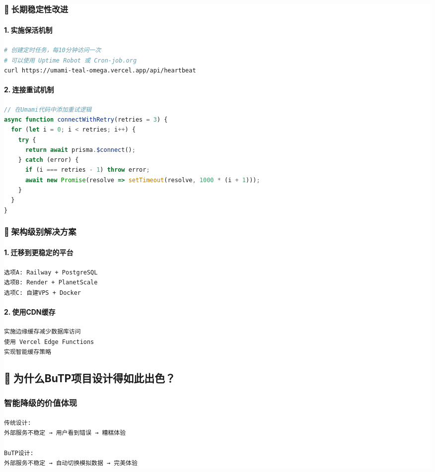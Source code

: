 ### 🥈 长期稳定性改进

#### 1. 实施保活机制
```bash
# 创建定时任务，每10分钟访问一次
# 可以使用 Uptime Robot 或 Cron-job.org
curl https://umami-teal-omega.vercel.app/api/heartbeat
```

#### 2. 连接重试机制
```javascript
// 在Umami代码中添加重试逻辑
async function connectWithRetry(retries = 3) {
  for (let i = 0; i < retries; i++) {
    try {
      return await prisma.$connect();
    } catch (error) {
      if (i === retries - 1) throw error;
      await new Promise(resolve => setTimeout(resolve, 1000 * (i + 1)));
    }
  }
}
```

### 🥉 架构级别解决方案

#### 1. 迁移到更稳定的平台
```
选项A: Railway + PostgreSQL
选项B: Render + PlanetScale  
选项C: 自建VPS + Docker
```

#### 2. 使用CDN缓存
```
实施边缘缓存减少数据库访问
使用 Vercel Edge Functions
实现智能缓存策略
```

## 🎯 为什么BuTP项目设计得如此出色？

### 智能降级的价值体现

```
传统设计:
外部服务不稳定 → 用户看到错误 → 糟糕体验

BuTP设计:
外部服务不稳定 → 自动切换模拟数据 → 完美体验
```

